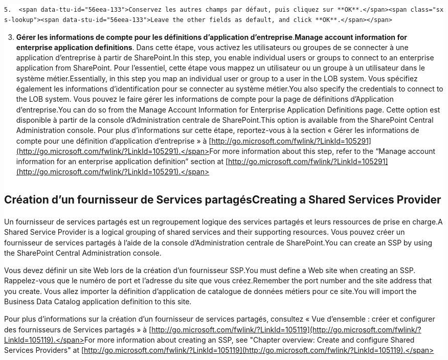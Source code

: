     5.  <span data-ttu-id="56eea-133">Conservez les autres champs par défaut, puis cliquez sur **OK**.</span><span class="sxs-lookup"><span data-stu-id="56eea-133">Leave the other fields as default, and click **OK**.</span></span>  
  
3.  <span data-ttu-id="56eea-134">**Gérer les informations de compte pour les définitions d’application d’entreprise**.</span><span class="sxs-lookup"><span data-stu-id="56eea-134">**Manage account information for enterprise application definitions**.</span></span> <span data-ttu-id="56eea-135">Dans cette étape, vous activez les utilisateurs ou groupes de se connecter à une application d’entreprise à partir de SharePoint.</span><span class="sxs-lookup"><span data-stu-id="56eea-135">In this step, you enable individual users or groups to connect to an enterprise application from SharePoint.</span></span> <span data-ttu-id="56eea-136">Pour l’essentiel, cette étape vous mappez un utilisateur ou un groupe à un utilisateur dans le système métier.</span><span class="sxs-lookup"><span data-stu-id="56eea-136">Essentially, in this step you map an individual user or group to a user in the LOB system.</span></span> <span data-ttu-id="56eea-137">Vous spécifiez également les informations d’identification pour se connecter au système métier.</span><span class="sxs-lookup"><span data-stu-id="56eea-137">You also specify the credentials to connect to the LOB system.</span></span> <span data-ttu-id="56eea-138">Vous pouvez le faire gérer les informations de compte pour la page de définitions d’Application d’entreprise.</span><span class="sxs-lookup"><span data-stu-id="56eea-138">You can do so from the Manage Account Information for Enterprise Application Definitions page.</span></span> <span data-ttu-id="56eea-139">Cette option est disponible à partir de la console d’Administration centrale de SharePoint.</span><span class="sxs-lookup"><span data-stu-id="56eea-139">This option is available from the SharePoint Central Administration console.</span></span> <span data-ttu-id="56eea-140">Pour plus d’informations sur cette étape, reportez-vous à la section « Gérer les informations de compte pour une définition d’application d’entreprise » à [http://go.microsoft.com/fwlink/?LinkId=105291](http://go.microsoft.com/fwlink/?LinkId=105291).</span><span class="sxs-lookup"><span data-stu-id="56eea-140">For more information about this step, refer to the “Manage account information for an enterprise application definition” section at [http://go.microsoft.com/fwlink/?LinkId=105291](http://go.microsoft.com/fwlink/?LinkId=105291).</span></span>  
  
## <a name="creating-a-shared-services-provider"></a><span data-ttu-id="56eea-141">Création d’un fournisseur de Services partagés</span><span class="sxs-lookup"><span data-stu-id="56eea-141">Creating a Shared Services Provider</span></span>  
 <span data-ttu-id="56eea-142">Un fournisseur de services partagés est un regroupement logique des services partagés et leurs ressources de prise en charge.</span><span class="sxs-lookup"><span data-stu-id="56eea-142">A Shared Service Provider is a logical grouping of shared services and their supporting resources.</span></span> <span data-ttu-id="56eea-143">Vous pouvez créer un fournisseur de services partagés à l’aide de la console d’Administration centrale de SharePoint.</span><span class="sxs-lookup"><span data-stu-id="56eea-143">You can create an SSP by using the SharePoint Central Administration console.</span></span>  
  
 <span data-ttu-id="56eea-144">Vous devez définir un site Web lors de la création d’un fournisseur SSP.</span><span class="sxs-lookup"><span data-stu-id="56eea-144">You must define a Web site when creating an SSP.</span></span> <span data-ttu-id="56eea-145">Rappelez-vous que le numéro de port et l’adresse du site que vous créez.</span><span class="sxs-lookup"><span data-stu-id="56eea-145">Remember the port number and the site address that you create.</span></span> <span data-ttu-id="56eea-146">Vous allez importer la définition d’application de catalogue de données métiers pour ce site.</span><span class="sxs-lookup"><span data-stu-id="56eea-146">You will import the Business Data Catalog application definition to this site.</span></span>  
  
 <span data-ttu-id="56eea-147">Pour plus d’informations sur la création d’un fournisseur de services partagés, consultez « Vue d’ensemble : créer et configurer des fournisseurs de Services partagés » à [http://go.microsoft.com/fwlink/?LinkId=105119](http://go.microsoft.com/fwlink/?LinkId=105119).</span><span class="sxs-lookup"><span data-stu-id="56eea-147">For more information about creating an SSP, see "Chapter overview: Create and configure Shared Services Providers" at [http://go.microsoft.com/fwlink/?LinkId=105119](http://go.microsoft.com/fwlink/?LinkId=105119).</span></span>  
  